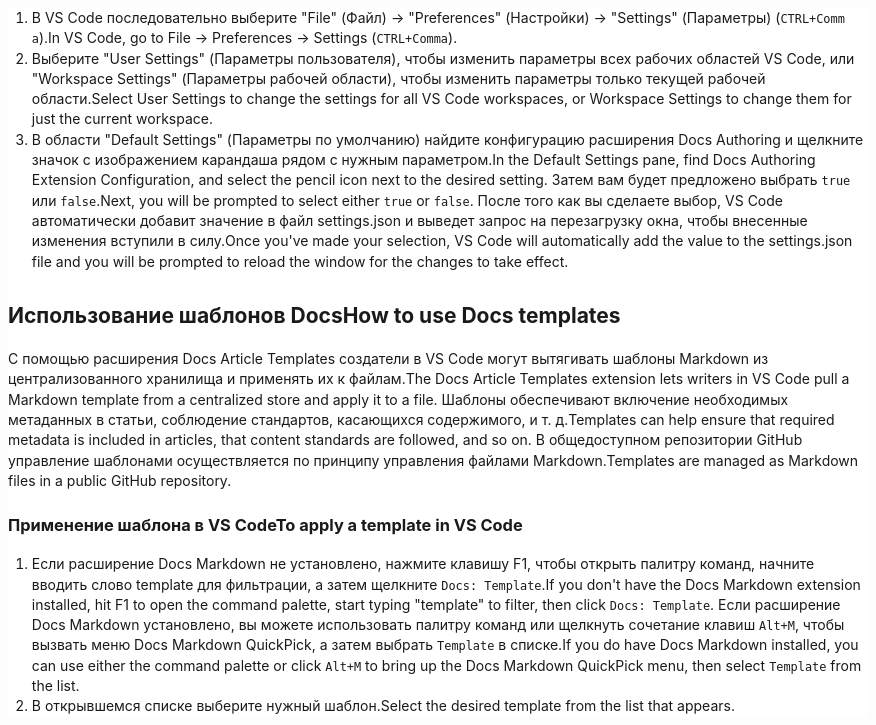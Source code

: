 1. <span data-ttu-id="dcdaa-189">В VS Code последовательно выберите "File" (Файл) -> "Preferences" (Настройки) -> "Settings" (Параметры) (`CTRL+Comma`).</span><span class="sxs-lookup"><span data-stu-id="dcdaa-189">In VS Code, go to File -> Preferences -> Settings (`CTRL+Comma`).</span></span>
1. <span data-ttu-id="dcdaa-190">Выберите "User Settings" (Параметры пользователя), чтобы изменить параметры всех рабочих областей VS Code, или "Workspace Settings" (Параметры рабочей области), чтобы изменить параметры только текущей рабочей области.</span><span class="sxs-lookup"><span data-stu-id="dcdaa-190">Select User Settings to change the settings for all VS Code workspaces, or  Workspace Settings to change them for just the current workspace.</span></span>
1. <span data-ttu-id="dcdaa-191">В области "Default Settings" (Параметры по умолчанию) найдите конфигурацию расширения Docs Authoring и щелкните значок с изображением карандаша рядом с нужным параметром.</span><span class="sxs-lookup"><span data-stu-id="dcdaa-191">In the Default Settings pane, find Docs Authoring Extension Configuration, and select the pencil icon next to the desired setting.</span></span> <span data-ttu-id="dcdaa-192">Затем вам будет предложено выбрать `true` или `false`.</span><span class="sxs-lookup"><span data-stu-id="dcdaa-192">Next, you will be prompted to select either `true` or `false`.</span></span> <span data-ttu-id="dcdaa-193">После того как вы сделаете выбор, VS Code автоматически добавит значение в файл settings.json и выведет запрос на перезагрузку окна, чтобы внесенные изменения вступили в силу.</span><span class="sxs-lookup"><span data-stu-id="dcdaa-193">Once you've made your selection, VS Code will automatically add the value to the settings.json file and you will be prompted to reload the window for the changes to take effect.</span></span>

## <a name="how-to-use-docs-templates"></a><span data-ttu-id="dcdaa-194">Использование шаблонов Docs</span><span class="sxs-lookup"><span data-stu-id="dcdaa-194">How to use Docs templates</span></span>

<span data-ttu-id="dcdaa-195">С помощью расширения Docs Article Templates создатели в VS Code могут вытягивать шаблоны Markdown из централизованного хранилища и применять их к файлам.</span><span class="sxs-lookup"><span data-stu-id="dcdaa-195">The Docs Article Templates extension lets writers in VS Code pull a Markdown template from a centralized store and apply it to a file.</span></span> <span data-ttu-id="dcdaa-196">Шаблоны обеспечивают включение необходимых метаданных в статьи, соблюдение стандартов, касающихся содержимого, и т. д.</span><span class="sxs-lookup"><span data-stu-id="dcdaa-196">Templates can help ensure that required metadata is included in articles, that content standards are followed, and so on.</span></span> <span data-ttu-id="dcdaa-197">В общедоступном репозитории GitHub управление шаблонами осуществляется по принципу управления файлами Markdown.</span><span class="sxs-lookup"><span data-stu-id="dcdaa-197">Templates are managed as Markdown files in a public GitHub repository.</span></span>

### <a name="to-apply-a-template-in-vs-code"></a><span data-ttu-id="dcdaa-198">Применение шаблона в VS Code</span><span class="sxs-lookup"><span data-stu-id="dcdaa-198">To apply a template in VS Code</span></span>

1. <span data-ttu-id="dcdaa-199">Если расширение Docs Markdown не установлено, нажмите клавишу F1, чтобы открыть палитру команд, начните вводить слово template для фильтрации, а затем щелкните `Docs: Template`.</span><span class="sxs-lookup"><span data-stu-id="dcdaa-199">If you don't have the Docs Markdown extension installed, hit F1 to open the command palette, start typing "template" to filter, then click `Docs: Template`.</span></span> <span data-ttu-id="dcdaa-200">Если расширение Docs Markdown установлено, вы можете использовать палитру команд или щелкнуть сочетание клавиш `Alt+M`, чтобы вызвать меню Docs Markdown QuickPick, а затем выбрать `Template` в списке.</span><span class="sxs-lookup"><span data-stu-id="dcdaa-200">If you do have Docs Markdown installed, you can use either the command palette or click `Alt+M` to bring up the Docs Markdown QuickPick menu, then select `Template` from the list.</span></span>
1. <span data-ttu-id="dcdaa-201">В открывшемся списке выберите нужный шаблон.</span><span class="sxs-lookup"><span data-stu-id="dcdaa-201">Select the desired template from the list that appears.</span></span>
